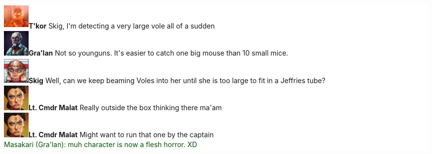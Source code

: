 <img src="../images/auto/T'kor.png" alt="T'kor" width="50" height="50">**T'kor** Skig, I'm detecting a very large vole all of a sudden<br />
<img src="../images/auto/Gra'lan.png" alt="Gra'lan" width="50" height="50">**Gra'lan** Not so younguns. It's easier to catch one big mouse than 10 small mice.<br />
<img src="../images/auto/Skig.png" alt="Skig" width="50" height="50">**Skig** Well, can we keep beaming Voles into her until she is too large to fit in a Jeffries tube?<br />
<img src="../images/auto/Malat.png" alt="Lt. Cmdr Malat" width="50" height="50">**Lt. Cmdr Malat** Really outside the box thinking there ma'am<br />
<img src="../images/auto/Malat.png" alt="Lt. Cmdr Malat" width="50" height="50">**Lt. Cmdr Malat** Might want to run that one by the captain<br />
<font color="#005500">Masakari (Gra'lan): muh character is now a flesh horror. XD</font><br />